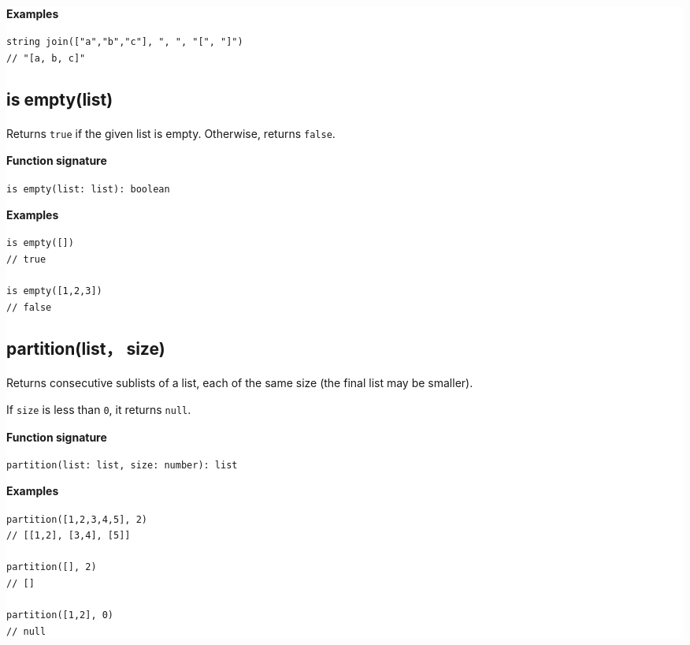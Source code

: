**Examples**

```feel
string join(["a","b","c"], ", ", "[", "]")
// "[a, b, c]"
```

## is empty(list)

<MarkerCamundaExtension></MarkerCamundaExtension>

Returns `true` if the given list is empty. Otherwise, returns `false`.

**Function signature**

```feel
is empty(list: list): boolean
```

**Examples**

```feel
is empty([])
// true

is empty([1,2,3])
// false
```

## partition(list， size)

<MarkerCamundaExtension></MarkerCamundaExtension>

Returns consecutive sublists of a list, each of the same size (the final list may be smaller).

If `size` is less than `0`, it returns `null`.

**Function signature**

```feel
partition(list: list, size: number): list
```

**Examples**

```feel
partition([1,2,3,4,5], 2)
// [[1,2], [3,4], [5]]

partition([], 2)
// []

partition([1,2], 0)
// null
```
